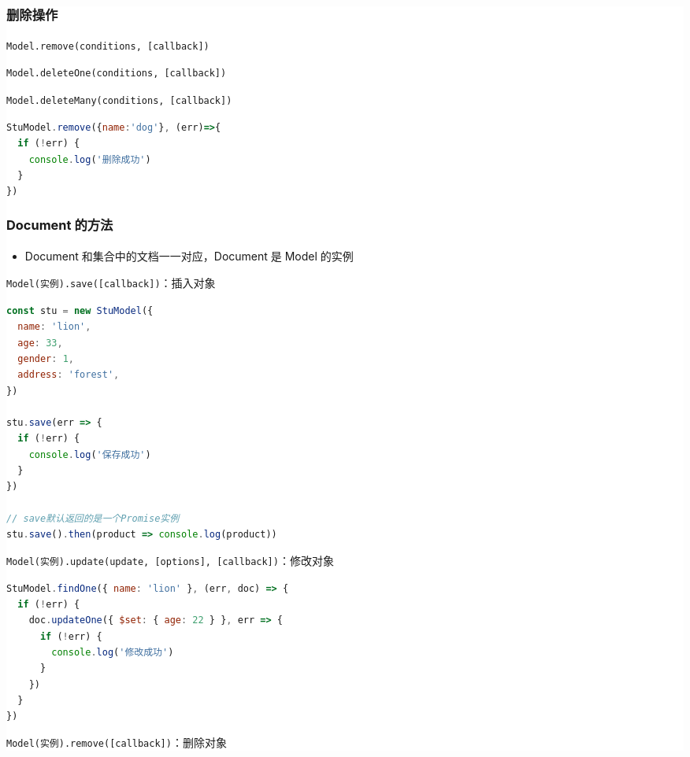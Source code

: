 ### 删除操作

`Model.remove(conditions, [callback])`

`Model.deleteOne(conditions, [callback])`

`Model.deleteMany(conditions, [callback])`

```js
StuModel.remove({name:'dog'}, (err)=>{
  if (!err) {
    console.log('删除成功')
  }
})
```

### Document 的方法

- Document 和集合中的文档一一对应，Document 是 Model 的实例

`Model(实例).save([callback])`：插入对象

```js
const stu = new StuModel({
  name: 'lion',
  age: 33,
  gender: 1,
  address: 'forest',
})

stu.save(err => {
  if (!err) {
    console.log('保存成功')
  }
})

// save默认返回的是一个Promise实例
stu.save().then(product => console.log(product))
```

`Model(实例).update(update, [options], [callback])`：修改对象

```js
StuModel.findOne({ name: 'lion' }, (err, doc) => {
  if (!err) {
    doc.updateOne({ $set: { age: 22 } }, err => {
      if (!err) {
        console.log('修改成功')
      }
    })
  }
})
```

`Model(实例).remove([callback])`：删除对象
